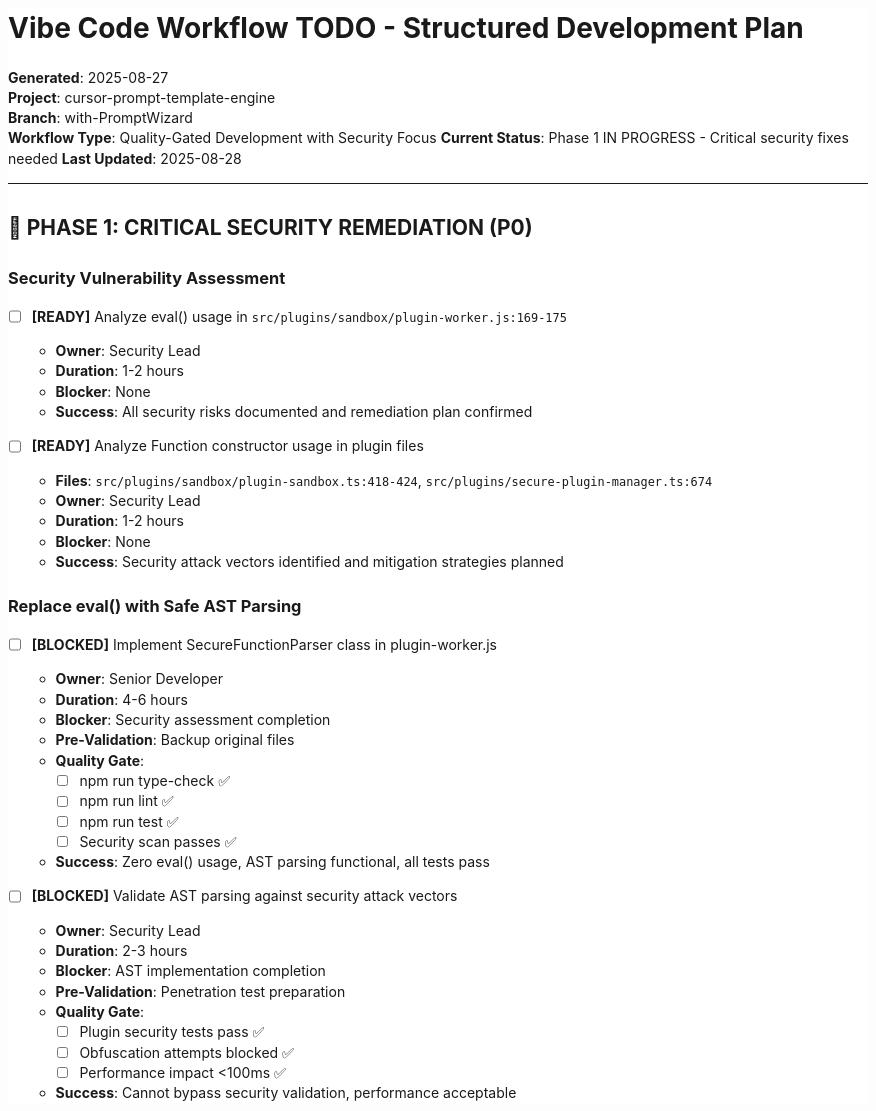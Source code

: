 # Vibe Code Workflow TODO - Structured Development Plan

**Generated**: 2025-08-27  
**Project**: cursor-prompt-template-engine  
**Branch**: with-PromptWizard  
**Workflow Type**: Quality-Gated Development with Security Focus
**Current Status**: Phase 1 IN PROGRESS - Critical security fixes needed
**Last Updated**: 2025-08-28

---

## 🚨 PHASE 1: CRITICAL SECURITY REMEDIATION (P0)

### Security Vulnerability Assessment
- [ ] **[READY]** Analyze eval() usage in `src/plugins/sandbox/plugin-worker.js:169-175`
  - **Owner**: Security Lead
  - **Duration**: 1-2 hours
  - **Blocker**: None
  - **Success**: All security risks documented and remediation plan confirmed

- [ ] **[READY]** Analyze Function constructor usage in plugin files
  - **Files**: `src/plugins/sandbox/plugin-sandbox.ts:418-424`, `src/plugins/secure-plugin-manager.ts:674`
  - **Owner**: Security Lead  
  - **Duration**: 1-2 hours
  - **Blocker**: None
  - **Success**: Security attack vectors identified and mitigation strategies planned

### Replace eval() with Safe AST Parsing
- [ ] **[BLOCKED]** Implement SecureFunctionParser class in plugin-worker.js
  - **Owner**: Senior Developer
  - **Duration**: 4-6 hours
  - **Blocker**: Security assessment completion
  - **Pre-Validation**: Backup original files
  - **Quality Gate**: 
    - [ ] npm run type-check ✅
    - [ ] npm run lint ✅  
    - [ ] npm run test ✅
    - [ ] Security scan passes ✅
  - **Success**: Zero eval() usage, AST parsing functional, all tests pass

- [ ] **[BLOCKED]** Validate AST parsing against security attack vectors
  - **Owner**: Security Lead
  - **Duration**: 2-3 hours  
  - **Blocker**: AST implementation completion
  - **Pre-Validation**: Penetration test preparation
  - **Quality Gate**:
    - [ ] Plugin security tests pass ✅
    - [ ] Obfuscation attempts blocked ✅
    - [ ] Performance impact <100ms ✅
  - **Success**: Cannot bypass security validation, performance acceptable

